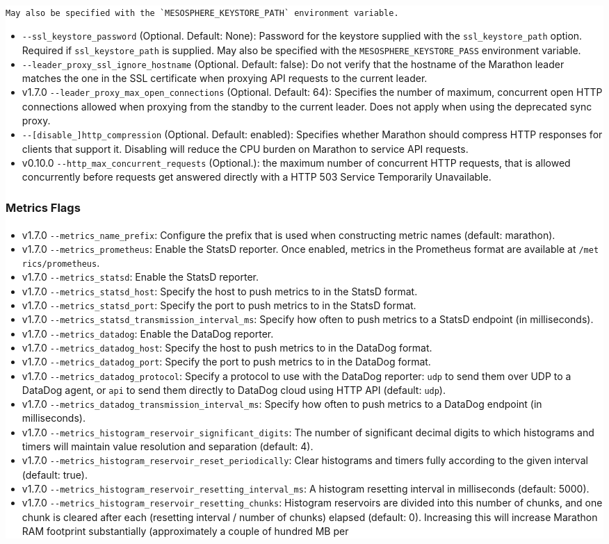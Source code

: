     May also be specified with the `MESOSPHERE_KEYSTORE_PATH` environment variable.
* `--ssl_keystore_password` (Optional. Default: None): Password for the keystore
    supplied with the `ssl_keystore_path` option. Required if `ssl_keystore_path` is supplied.
    May also be specified with the `MESOSPHERE_KEYSTORE_PASS` environment variable.
* `--leader_proxy_ssl_ignore_hostname` (Optional. Default: false): Do not
    verify that the hostname of the Marathon leader matches the one in the SSL
    certificate when proxying API requests to the current leader.
* <span class="label label-default">v1.7.0</span> `--leader_proxy_max_open_connections` (Optional. Default: 64):
    Specifies the number of maximum, concurrent open HTTP connections allowed when proxying from the standby to the
    current leader. Does not apply when using the deprecated sync proxy.
* `--[disable_]http_compression` (Optional. Default: enabled): Specifies whether Marathon should compress HTTP responses
    for clients that support it. Disabling will reduce the CPU burden on Marathon to service API requests.
*  <span class="label label-default">v0.10.0</span> `--http_max_concurrent_requests` (Optional.): the maximum number of
    concurrent HTTP requests, that is allowed concurrently before requests get answered directly with a
    HTTP 503 Service Temporarily Unavailable.

### Metrics Flags

* <span class="label label-default">v1.7.0</span> `--metrics_name_prefix`:
    Configure the prefix that is used when constructing metric names (default: marathon).
* <span class="label label-default">v1.7.0</span> `--metrics_prometheus`:
    Enable the StatsD reporter. Once enabled, metrics in the Prometheus
    format are available at `/metrics/prometheus`.
* <span class="label label-default">v1.7.0</span> `--metrics_statsd`:
    Enable the StatsD reporter.
* <span class="label label-default">v1.7.0</span> `--metrics_statsd_host`:
    Specify the host to push metrics to in the StatsD format.
* <span class="label label-default">v1.7.0</span> `--metrics_statsd_port`:
    Specify the port to push metrics to in the StatsD format.
* <span class="label label-default">v1.7.0</span> `--metrics_statsd_transmission_interval_ms`:
    Specify how often to push metrics to a StatsD endpoint (in milliseconds).
* <span class="label label-default">v1.7.0</span> `--metrics_datadog`:
    Enable the DataDog reporter.
* <span class="label label-default">v1.7.0</span> `--metrics_datadog_host`:
    Specify the host to push metrics to in the DataDog format.
* <span class="label label-default">v1.7.0</span> `--metrics_datadog_port`:
    Specify the port to push metrics to in the DataDog format.
* <span class="label label-default">v1.7.0</span> `--metrics_datadog_protocol`:
    Specify a protocol to use with the DataDog reporter: `udp` to send
    them over UDP to a DataDog agent, or `api` to send them directly to
    DataDog cloud using HTTP API (default: `udp`).
* <span class="label label-default">v1.7.0</span> `--metrics_datadog_transmission_interval_ms`:
    Specify how often to push metrics to a DataDog endpoint (in milliseconds).
* <span class="label label-default">v1.7.0</span> `--metrics_histogram_reservoir_significant_digits`:
    The number of significant decimal digits to which histograms and
    timers will maintain value resolution and separation (default: 4).
* <span class="label label-default">v1.7.0</span> `--metrics_histogram_reservoir_reset_periodically`:
    Clear histograms and timers fully according to the given interval
    (default: true).
* <span class="label label-default">v1.7.0</span> `--metrics_histogram_reservoir_resetting_interval_ms`:
    A histogram resetting interval in milliseconds (default: 5000).
* <span class="label label-default">v1.7.0</span> `--metrics_histogram_reservoir_resetting_chunks`:
    Histogram reservoirs are divided into this number of chunks, and one
    chunk is cleared after each (resetting interval / number of chunks)
    elapsed (default: 0). Increasing this will increase Marathon RAM
    footprint substantially (approximately a couple of hundred MB per